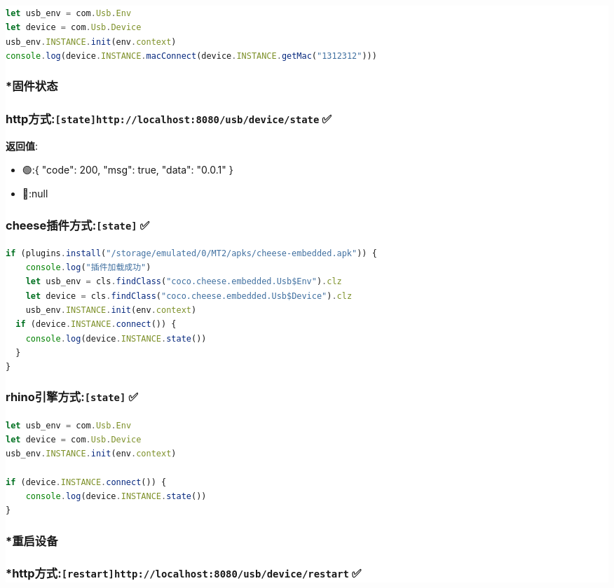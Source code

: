 ```javascript
let usb_env = com.Usb.Env
let device = com.Usb.Device
usb_env.INSTANCE.init(env.context)
console.log(device.INSTANCE.macConnect(device.INSTANCE.getMac("1312312")))
```



### *固件状态

### http方式:`[state]http://localhost:8080/usb/device/state` :white_check_mark:

**返回值**:

- :green_circle::{
  "code": 200,
  "msg": true,
  "data": "0.0.1"
  }

- :red_circle::null

### cheese插件方式:`[state]` :white_check_mark:

```javascript
if (plugins.install("/storage/emulated/0/MT2/apks/cheese-embedded.apk")) {
    console.log("插件加载成功")
    let usb_env = cls.findClass("coco.cheese.embedded.Usb$Env").clz
    let device = cls.findClass("coco.cheese.embedded.Usb$Device").clz
    usb_env.INSTANCE.init(env.context)
  if (device.INSTANCE.connect()) {
    console.log(device.INSTANCE.state())
  }
}

```

### rhino引擎方式:`[state]` :white_check_mark:

```javascript
let usb_env = com.Usb.Env
let device = com.Usb.Device
usb_env.INSTANCE.init(env.context)

if (device.INSTANCE.connect()) {
    console.log(device.INSTANCE.state())
}
```

### *重启设备

### *http方式:`[restart]http://localhost:8080/usb/device/restart` :white_check_mark:
